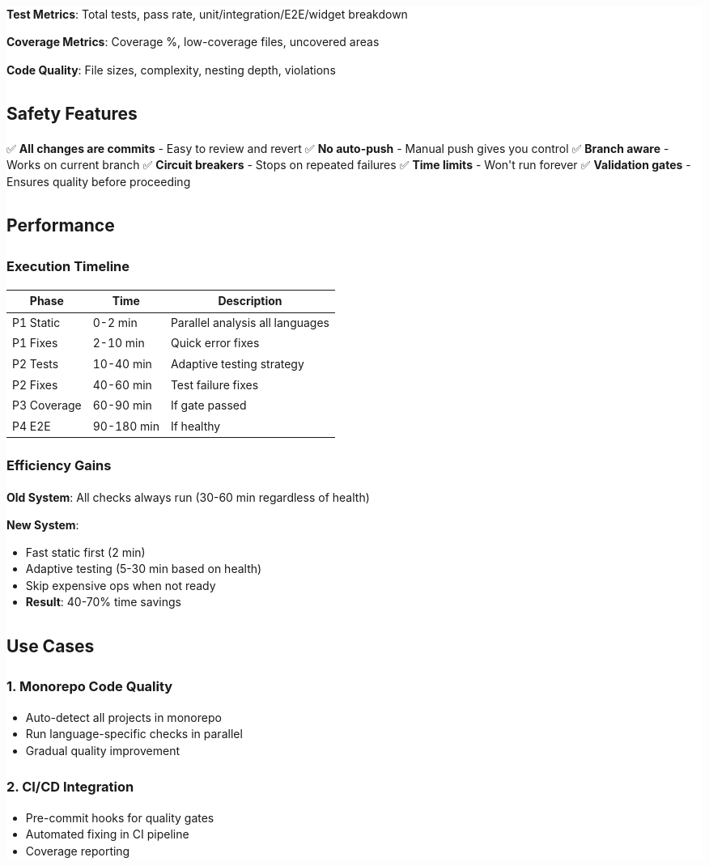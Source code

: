 **Test Metrics**: Total tests, pass rate, unit/integration/E2E/widget breakdown

**Coverage Metrics**: Coverage %, low-coverage files, uncovered areas

**Code Quality**: File sizes, complexity, nesting depth, violations

## Safety Features

✅ **All changes are commits** - Easy to review and revert
✅ **No auto-push** - Manual push gives you control
✅ **Branch aware** - Works on current branch
✅ **Circuit breakers** - Stops on repeated failures
✅ **Time limits** - Won't run forever
✅ **Validation gates** - Ensures quality before proceeding

## Performance

### Execution Timeline

| Phase | Time | Description |
|-------|------|-------------|
| P1 Static | 0-2 min | Parallel analysis all languages |
| P1 Fixes | 2-10 min | Quick error fixes |
| P2 Tests | 10-40 min | Adaptive testing strategy |
| P2 Fixes | 40-60 min | Test failure fixes |
| P3 Coverage | 60-90 min | If gate passed |
| P4 E2E | 90-180 min | If healthy |

### Efficiency Gains

**Old System**: All checks always run (30-60 min regardless of health)

**New System**:
- Fast static first (2 min)
- Adaptive testing (5-30 min based on health)
- Skip expensive ops when not ready
- **Result**: 40-70% time savings

## Use Cases

### 1. Monorepo Code Quality
- Auto-detect all projects in monorepo
- Run language-specific checks in parallel
- Gradual quality improvement

### 2. CI/CD Integration
- Pre-commit hooks for quality gates
- Automated fixing in CI pipeline
- Coverage reporting
